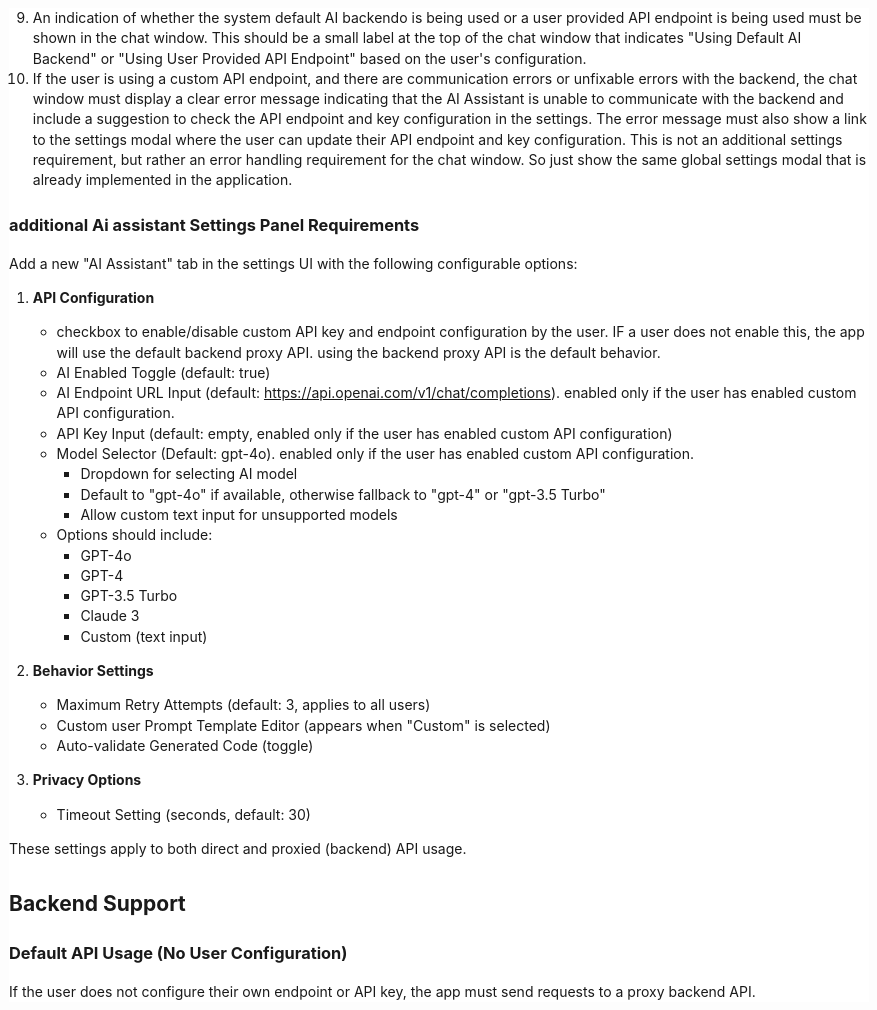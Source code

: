 9. An indication of whether the system default AI backendo is being used or a user provided API endpoint is being used must be shown in the chat window. This should be a small label at the top of the chat window that indicates "Using Default AI Backend" or "Using User Provided API Endpoint" based on the user's configuration.
10. If the user is using a custom API endpoint, and there are communication errors or unfixable errors with the backend, the chat window must display a clear error message indicating that the AI Assistant is unable to communicate with the backend and include a suggestion to check the API endpoint and key configuration in the settings. The error message must also show a link to the settings modal where the user can update their API endpoint and key configuration. This is not an additional settings requirement, but rather an error handling requirement for the chat window. So just show the same global settings modal that is already implemented in the application.


### additional Ai assistant Settings Panel Requirements

Add a new "AI Assistant" tab in the settings UI with the following configurable options:

1. **API Configuration**
   - checkbox to enable/disable custom API key and endpoint configuration by the user. IF a user does not enable this, the app will use the default backend proxy API. using the backend proxy API is the default behavior.
   - AI Enabled Toggle (default: true)
   - AI Endpoint URL Input (default: https://api.openai.com/v1/chat/completions). enabled only if the user has enabled custom API configuration.
   - API Key Input (default: empty, enabled only if the user has enabled custom API configuration)
   - Model Selector (Default: gpt-4o). enabled only if the user has enabled custom API configuration.
     - Dropdown for selecting AI model
     - Default to "gpt-4o" if available, otherwise fallback to "gpt-4" or "gpt-3.5 Turbo"
     - Allow custom text input for unsupported models
    - Options should include:
        - GPT-4o
        - GPT-4
        - GPT-3.5 Turbo
        - Claude 3
        - Custom (text input)

2. **Behavior Settings**
   - Maximum Retry Attempts (default: 3, applies to all users)
   - Custom user Prompt Template Editor (appears when "Custom" is selected)
   - Auto-validate Generated Code (toggle)

3. **Privacy Options**
   
   - Timeout Setting (seconds, default: 30)

These settings apply to both direct and proxied (backend) API usage.

## Backend Support

### Default API Usage (No User Configuration)

If the user does not configure their own endpoint or API key, the app must send requests to a proxy backend API.
